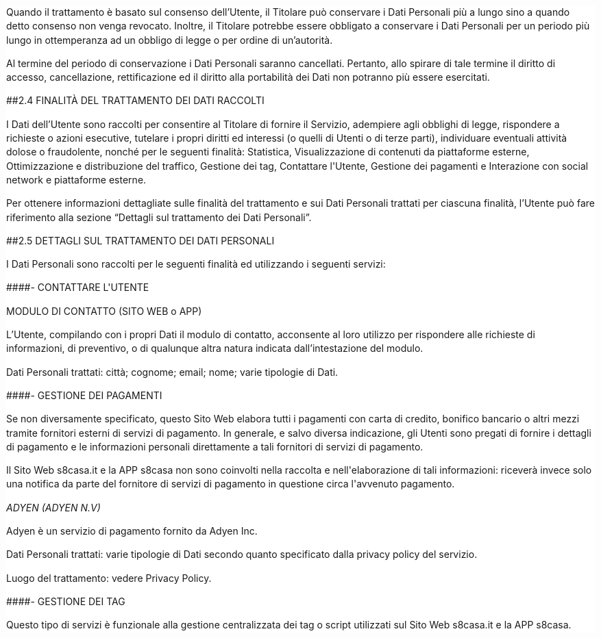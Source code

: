 Quando il trattamento è basato sul consenso dell’Utente, il Titolare può conservare i Dati Personali più a lungo sino a quando detto consenso non venga revocato. Inoltre, il Titolare potrebbe essere obbligato a conservare i Dati Personali per un periodo più lungo in ottemperanza ad un obbligo di legge o per ordine di un’autorità.

Al termine del periodo di conservazione i Dati Personali saranno cancellati. Pertanto, allo spirare di tale termine il diritto di accesso, cancellazione, rettificazione ed il diritto alla portabilità dei Dati non potranno più essere esercitati.

##2.4 FINALITÀ DEL TRATTAMENTO DEI DATI RACCOLTI

I Dati dell’Utente sono raccolti per consentire al Titolare di fornire il Servizio, adempiere agli obblighi di legge, rispondere a richieste o azioni esecutive, tutelare i propri diritti ed interessi (o quelli di Utenti o di terze parti), individuare eventuali attività dolose o fraudolente, nonché per le seguenti finalità: Statistica, Visualizzazione di contenuti da piattaforme esterne, Ottimizzazione e distribuzione del traffico, Gestione dei tag, Contattare l'Utente, Gestione dei pagamenti e Interazione con social network e piattaforme esterne.

Per ottenere informazioni dettagliate sulle finalità del trattamento e sui Dati Personali trattati per ciascuna finalità, l’Utente può fare riferimento alla sezione “Dettagli sul trattamento dei Dati Personali”.

##2.5 DETTAGLI SUL TRATTAMENTO DEI DATI PERSONALI

I Dati Personali sono raccolti per le seguenti finalità ed utilizzando i seguenti servizi:

####- CONTATTARE L'UTENTE

MODULO DI CONTATTO (SITO WEB o APP)

L’Utente, compilando con i propri Dati il modulo di contatto, acconsente al loro utilizzo per rispondere alle richieste di informazioni, di preventivo, o di qualunque altra natura indicata dall’intestazione del modulo.

Dati Personali trattati: città; cognome; email; nome; varie tipologie di Dati.

####- GESTIONE DEI PAGAMENTI

Se non diversamente specificato, questo Sito Web elabora tutti i pagamenti con carta di credito, bonifico bancario o altri mezzi tramite fornitori esterni di servizi di pagamento. In generale, e salvo diversa indicazione, gli Utenti sono pregati di fornire i dettagli di pagamento e le informazioni personali direttamente a tali fornitori di servizi di pagamento.

Il Sito Web s8casa.it e la APP s8casa non sono coinvolti nella raccolta e nell'elaborazione di tali informazioni: riceverà invece solo una notifica da parte del fornitore di servizi di pagamento in questione circa l'avvenuto pagamento.

*ADYEN (ADYEN N.V)*

Adyen è un servizio di pagamento fornito da Adyen Inc.

Dati Personali trattati: varie tipologie di Dati secondo quanto specificato dalla privacy policy del servizio.

Luogo del trattamento: vedere Privacy Policy.

####- GESTIONE DEI TAG

Questo tipo di servizi è funzionale alla gestione centralizzata dei tag o script utilizzati sul Sito Web s8casa.it e la APP s8casa.
